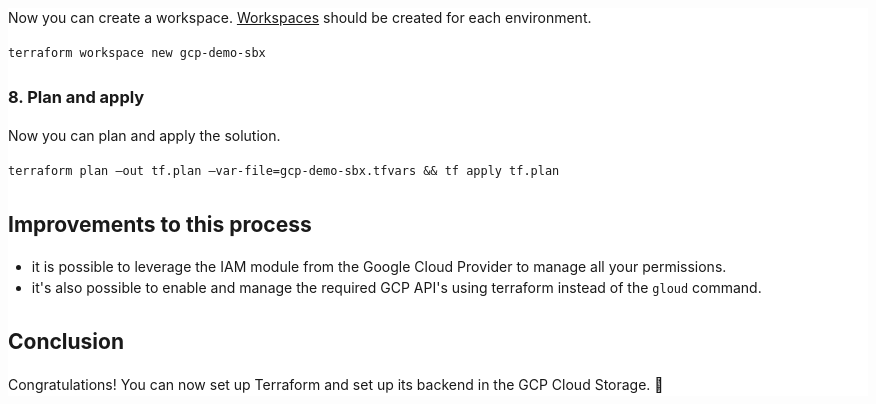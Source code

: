 Now you can create a workspace. [Workspaces](https://www.terraform.io/language/state/workspaces) should be created for each environment.

`terraform workspace new gcp-demo-sbx`

### 8. Plan and apply

Now you can plan and apply the solution.
```
terraform plan –out tf.plan –var-file=gcp-demo-sbx.tfvars && tf apply tf.plan
```

## Improvements to this process
- it is possible to leverage the IAM module from the Google Cloud Provider to manage all your permissions.
- it's also possible to enable and manage the required GCP API's using terraform instead of the `gloud` command.



## Conclusion

Congratulations! You can now set up Terraform and set up its backend in the GCP Cloud Storage. 🎉

